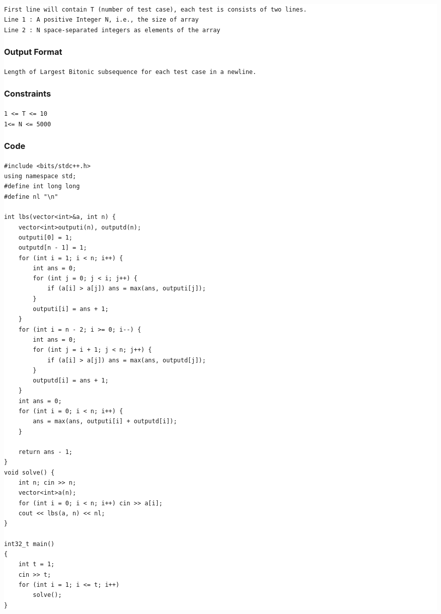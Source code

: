```
First line will contain T (number of test case), each test is consists of two lines.
Line 1 : A positive Integer N, i.e., the size of array
Line 2 : N space-separated integers as elements of the array
```

### Output Format

```
Length of Largest Bitonic subsequence for each test case in a newline.
```

### Constraints

```
1 <= T <= 10
1<= N <= 5000
```

### Code

```
#include <bits/stdc++.h>
using namespace std;
#define int long long
#define nl "\n"

int lbs(vector<int>&a, int n) {
    vector<int>outputi(n), outputd(n);
    outputi[0] = 1;
    outputd[n - 1] = 1;
    for (int i = 1; i < n; i++) {
        int ans = 0;
        for (int j = 0; j < i; j++) {
            if (a[i] > a[j]) ans = max(ans, outputi[j]);
        }
        outputi[i] = ans + 1;
    }
    for (int i = n - 2; i >= 0; i--) {
        int ans = 0;
        for (int j = i + 1; j < n; j++) {
            if (a[i] > a[j]) ans = max(ans, outputd[j]);
        }
        outputd[i] = ans + 1;
    }
    int ans = 0;
    for (int i = 0; i < n; i++) {
        ans = max(ans, outputi[i] + outputd[i]);
    }

    return ans - 1;
}
void solve() {
    int n; cin >> n;
    vector<int>a(n);
    for (int i = 0; i < n; i++) cin >> a[i];
    cout << lbs(a, n) << nl;
}

int32_t main()
{
    int t = 1;
    cin >> t;
    for (int i = 1; i <= t; i++)
        solve();
}
```